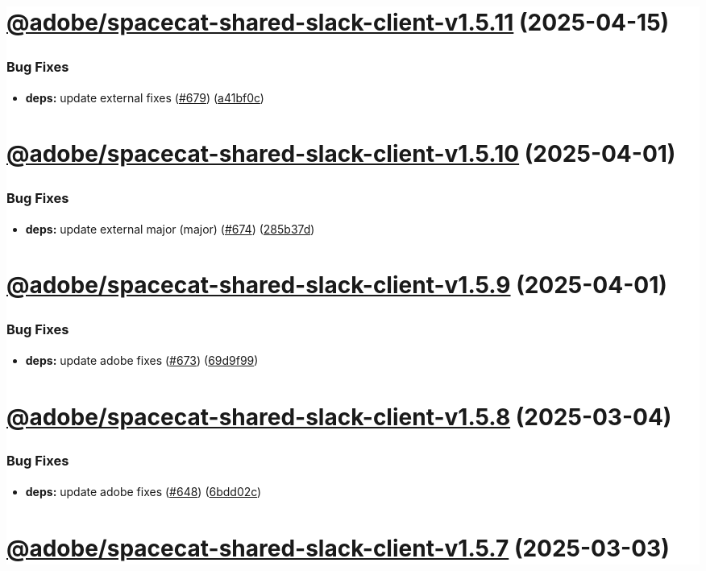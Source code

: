 # [@adobe/spacecat-shared-slack-client-v1.5.11](https://github.com/adobe/spacecat-shared/compare/@adobe/spacecat-shared-slack-client-v1.5.10...@adobe/spacecat-shared-slack-client-v1.5.11) (2025-04-15)


### Bug Fixes

* **deps:** update external fixes ([#679](https://github.com/adobe/spacecat-shared/issues/679)) ([a41bf0c](https://github.com/adobe/spacecat-shared/commit/a41bf0cd488efa0f72af0933992edb256302af18))

# [@adobe/spacecat-shared-slack-client-v1.5.10](https://github.com/adobe/spacecat-shared/compare/@adobe/spacecat-shared-slack-client-v1.5.9...@adobe/spacecat-shared-slack-client-v1.5.10) (2025-04-01)


### Bug Fixes

* **deps:** update external major (major) ([#674](https://github.com/adobe/spacecat-shared/issues/674)) ([285b37d](https://github.com/adobe/spacecat-shared/commit/285b37de9df42adb6a23694bcc699608e3b5b8fe))

# [@adobe/spacecat-shared-slack-client-v1.5.9](https://github.com/adobe/spacecat-shared/compare/@adobe/spacecat-shared-slack-client-v1.5.8...@adobe/spacecat-shared-slack-client-v1.5.9) (2025-04-01)


### Bug Fixes

* **deps:** update adobe fixes ([#673](https://github.com/adobe/spacecat-shared/issues/673)) ([69d9f99](https://github.com/adobe/spacecat-shared/commit/69d9f99a563eb229171f3c3ffdbdc5a29a6e002b))

# [@adobe/spacecat-shared-slack-client-v1.5.8](https://github.com/adobe/spacecat-shared/compare/@adobe/spacecat-shared-slack-client-v1.5.7...@adobe/spacecat-shared-slack-client-v1.5.8) (2025-03-04)


### Bug Fixes

* **deps:** update adobe fixes ([#648](https://github.com/adobe/spacecat-shared/issues/648)) ([6bdd02c](https://github.com/adobe/spacecat-shared/commit/6bdd02ccaaaf89d4b3d463206ec1377c1ccecf4d))

# [@adobe/spacecat-shared-slack-client-v1.5.7](https://github.com/adobe/spacecat-shared/compare/@adobe/spacecat-shared-slack-client-v1.5.6...@adobe/spacecat-shared-slack-client-v1.5.7) (2025-03-03)
